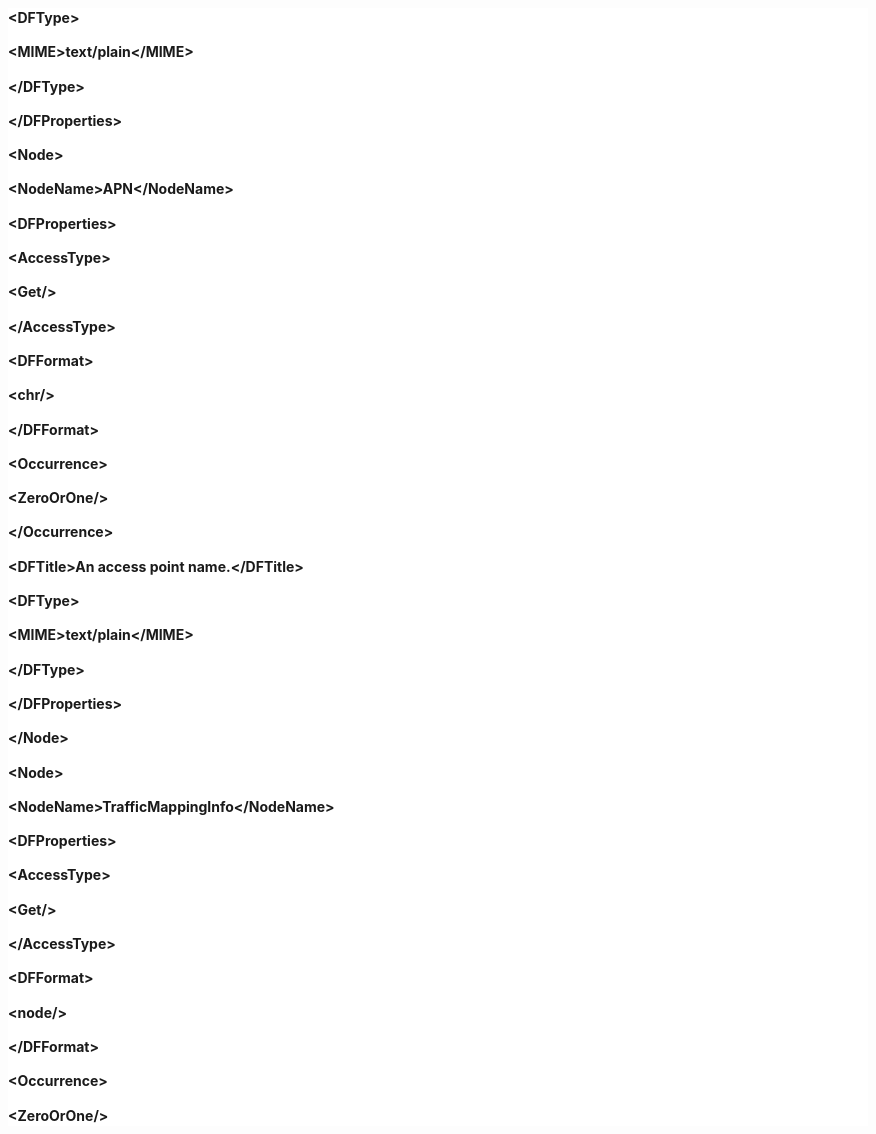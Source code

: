 **\<DFType\>**

**\<MIME\>text/plain\</MIME\>**

**\</DFType\>**

**\</DFProperties\>**

**\<Node\>**

**\<NodeName\>APN\</NodeName\>**

**\<DFProperties\>**

**\<AccessType\>**

**\<Get/\>**

**\</AccessType\>**

**\<DFFormat\>**

**\<chr/\>**

**\</DFFormat\>**

**\<Occurrence\>**

**\<ZeroOrOne/\>**

**\</Occurrence\>**

**\<DFTitle\>An access point name.\</DFTitle\>**

**\<DFType\>**

**\<MIME\>text/plain\</MIME\>**

**\</DFType\>**

**\</DFProperties\>**

**\</Node\>**

**\<Node\>**

**\<NodeName\>TrafficMappingInfo\</NodeName\>**

**\<DFProperties\>**

**\<AccessType\>**

**\<Get/\>**

**\</AccessType\>**

**\<DFFormat\>**

**\<node/\>**

**\</DFFormat\>**

**\<Occurrence\>**

**\<ZeroOrOne/\>**
